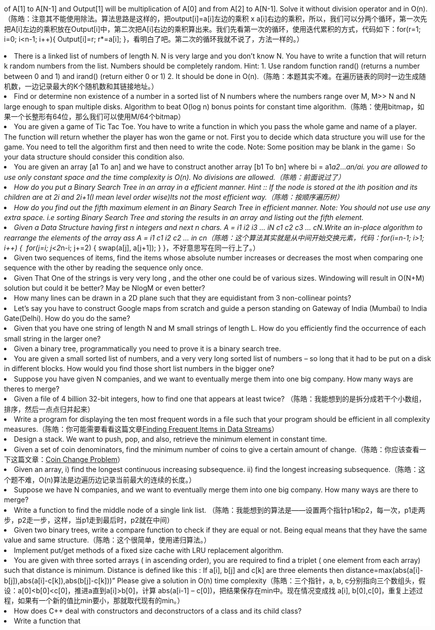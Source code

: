 of A[1] to A[N-1] and Output[1] will be multiplication of A[0] and from A[2] to A[N-1]. Solve it without division operator and in O(n).（陈皓：注意其不能使用除法。算法思路是这样的，把output[i]=a[i]左边的乘积 x a[i]右边的乘积，所以，我们可以分两个循环，第一次先把A[i]左边的乘积放在Output[i]中，第二次把A[i]右边的乘积算出来。我们先看第一次的循环，使用迭代累积的方式，代码如下：for(r=1; i=0; i<n-1; i++){ Output[i]=r; r*=a[i]; }，看明白了吧。第二次的循环我就不说了，方法一样的。） </li>    <li>There is a linked list of numbers of length N. N is very large and you don’t know N. You have to write a function that will return k random numbers from the list. Numbers should be completely random. Hint: 1. Use random function rand() (returns a number between 0 and 1) and irand() (return either 0 or 1) 2. It should be done in O(n).（陈皓：本题其实不难。在遍历链表的同时一边生成随机数，一边记录最大的K个随机数和其链接地址。） </li>    <li>Find or determine non existence of a number in a sorted list of N numbers where the numbers range over M, M>> N and N large enough to span multiple disks. Algorithm to beat O(log n) bonus points for constant time algorithm.（陈皓：使用bitmap，如果一个长整形有64位，那么我们可以使用M/64个bitmap） </li>    <li>You are given a game of Tic Tac Toe. You have to write a function in which you pass the whole game and name of a player. The function will return whether the player has won the game or not. First you to decide which data structure you will use for the game. You need to tell the algorithm first and then need to write the code. Note: Some position may be blank in the game। So your data structure should consider this condition also. </li>    <li>You are given an array [a1 To an] and we have to construct another array [b1 To bn] where bi = a1*a2*…*an/ai. you are allowed to use only constant space and the time complexity is O(n). No divisions are allowed.（陈皓：前面说过了） </li>    <li>How do you put a Binary Search Tree in an array in a efficient manner. Hint :: If the node is stored at the ith position and its children are at 2i and 2i+1(I mean level order wise)Its not the most efficient way.（陈皓：按顺序遍历树） </li>    <li>How do you find out the fifth maximum element in an Binary Search Tree in efficient manner. Note: You should not use use any extra space. i.e sorting Binary Search Tree and storing the results in an array and listing out the fifth element. </li>    <li>Given a Data Structure having first n integers and next n chars. A = i1 i2 i3 … iN c1 c2 c3 … cN.Write an in-place algorithm to rearrange the elements of the array ass A = i1 c1 i2 c2 … in cn（陈皓：这个算法其实就是从中间开始交换元素，代码：for(i=n-1; i>1; i++) {  for(j=i; j<2*n-i; j+=2) { swap(a[j], a[j+1]); } }，不好意思写在同一行上了。） </li>    <li>Given two sequences of items, find the items whose absolute number increases or decreases the most when comparing one sequence with the other by reading the sequence only once. </li>    <li>Given That One of the strings is very very long , and the other one could be of various sizes. Windowing will result in O(N+M) solution but could it be better? May be NlogM or even better? </li>    <li>How many lines can be drawn in a 2D plane such that they are equidistant from 3 non-collinear points? </li>    <li>Let’s say you have to construct Google maps from scratch and guide a person standing on Gateway of India (Mumbai) to India Gate(Delhi). How do you do the same? </li>    <li>Given that you have one string of length N and M small strings of length L. How do you efficiently find the occurrence of each small string in the larger one? </li>    <li>Given a binary tree, programmatically you need to prove it is a binary search tree. </li>    <li>You are given a small sorted list of numbers, and a very very long sorted list of numbers – so long that it had to be put on a disk in different blocks. How would you find those short list numbers in the bigger one? </li>    <li>Suppose you have given N companies, and we want to eventually merge them into one big company. How many ways are theres to merge? </li>    <li>Given a file of 4 billion 32-bit integers, how to find one that appears at least twice? （陈皓：我能想到的是拆分成若干个小数组，排序，然后一点点归并起来） </li>    <li>Write a program for displaying the ten most frequent words in a file such that your program should be efficient in all complexity measures.（陈皓：你可能需要看看这篇文章<a href="http://www.cs.rutgers.edu/%7Efarach/pubs/FrequentStream.pdf">Finding Frequent Items in Data Streams</a>） </li>    <li>Design a stack. We want to push, pop, and also, retrieve the minimum element in constant time. </li>    <li>Given a set of coin denominators, find the minimum number of coins to give a certain amount of change.（陈皓：你应该查看一下这篇文章：<a href="http://www.algorithmist.com/index.php/Coin_Change">Coin Change Problem</a>） </li>    <li>Given an array, i) find the longest continuous increasing subsequence. ii) find the longest increasing subsequence.（陈皓：这个题不难，O(n)算法是边遍历边记录当前最大的连续的长度。） </li>    <li>Suppose we have N companies, and we want to eventually merge them into one big company. How many ways are there to merge? </li>    <li>Write a function to find the middle node of a single link list. （陈皓：我能想到的算法是——设置两个指针p1和p2，每一次，p1走两步，p2走一步，这样，当p1走到最后时，p2就在中间） </li>    <li>Given two binary trees, write a compare function to check if they are equal or not. Being equal means that they have the same value and same structure.（陈皓：这个很简单，使用递归算法。） </li>    <li>Implement put/get methods of a fixed size cache with LRU replacement algorithm. </li>    <li>You are given with three sorted arrays ( in ascending order), you are required to find a triplet ( one element from each array) such that distance is minimum. Distance is defined like this : If a[i], b[j] and c[k] are three elements then distance=max(abs(a[i]-b[j]),abs(a[i]-c[k]),abs(b[j]-c[k]))” Please give a solution in O(n) time complexity（陈皓：三个指针，a, b, c分别指向三个数组头，假设：a[0]<b[0]<c[0]，推进a直到a[i]>b[0]，计算 abs(a[i-1] – c[0])，把结果保存在min中。现在情况变成找 a[i], b[0],c[0]，重复上述过程，如果有一个新的值比min要小，那就取代现有的min。） </li>    <li>How does C++ deal with constructors and deconstructors of a class and its child class? </li>    <li>Write a function that